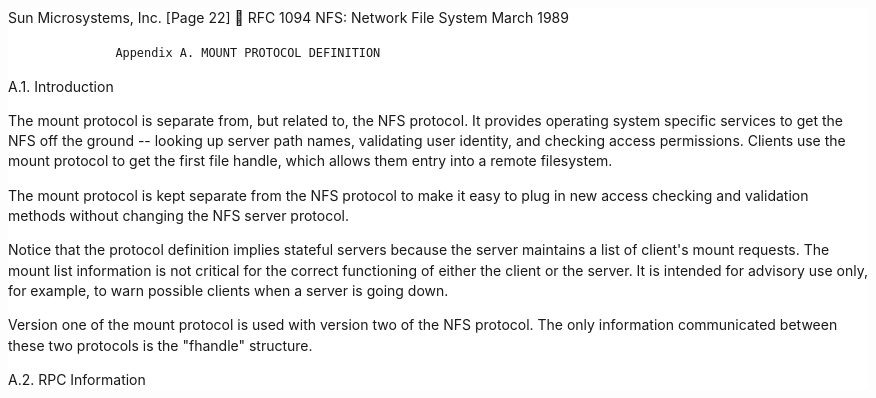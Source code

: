 








































Sun Microsystems, Inc.                                         [Page 22]

RFC 1094                NFS: Network File System              March 1989


                   Appendix A. MOUNT PROTOCOL DEFINITION

A.1.  Introduction

   The mount protocol is separate from, but related to, the NFS
   protocol.  It provides operating system specific services to get the
   NFS off the ground -- looking up server path names, validating user
   identity, and checking access permissions.  Clients use the mount
   protocol to get the first file handle, which allows them entry into a
   remote filesystem.

   The mount protocol is kept separate from the NFS protocol to make it
   easy to plug in new access checking and validation methods without
   changing the NFS server protocol.

   Notice that the protocol definition implies stateful servers because
   the server maintains a list of client's mount requests.  The mount
   list information is not critical for the correct functioning of
   either the client or the server.  It is intended for advisory use
   only, for example, to warn possible clients when a server is going
   down.

   Version one of the mount protocol is used with version two of the NFS
   protocol.  The only information communicated between these two
   protocols is the "fhandle" structure.

A.2.  RPC Information
